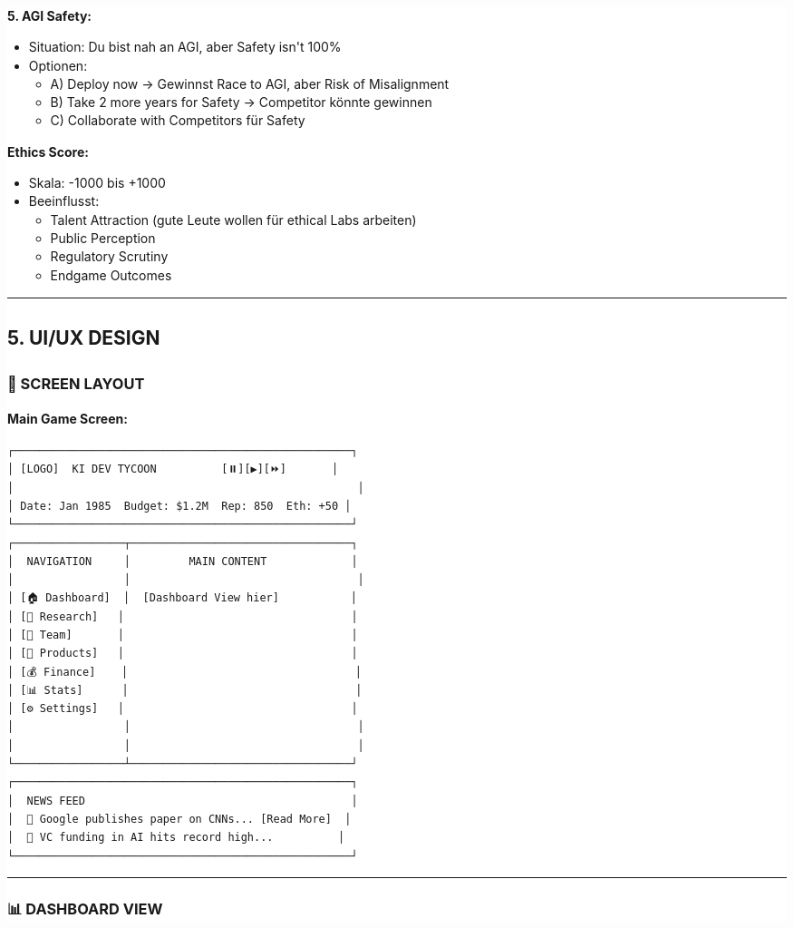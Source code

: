**5. AGI Safety:**
- Situation: Du bist nah an AGI, aber Safety isn't 100%
- Optionen:
  - A) Deploy now → Gewinnst Race to AGI, aber Risk of Misalignment
  - B) Take 2 more years for Safety → Competitor könnte gewinnen
  - C) Collaborate with Competitors für Safety

**Ethics Score:**
- Skala: -1000 bis +1000
- Beeinflusst:
  - Talent Attraction (gute Leute wollen für ethical Labs arbeiten)
  - Public Perception
  - Regulatory Scrutiny
  - Endgame Outcomes

---

## 5. UI/UX DESIGN

### 📱 SCREEN LAYOUT

**Main Game Screen:**
```
┌────────────────────────────────────────────────────┐
│ [LOGO]  KI DEV TYCOON          [⏸️][▶️][⏩️]       │
│                                                     │
│ Date: Jan 1985  Budget: $1.2M  Rep: 850  Eth: +50 │
└────────────────────────────────────────────────────┘
┌─────────────────┬──────────────────────────────────┐
│  NAVIGATION     │         MAIN CONTENT             │
│                 │                                   │
│ [🏠 Dashboard]  │  [Dashboard View hier]           │
│ [🔬 Research]   │                                   │
│ [👥 Team]       │                                   │
│ [💼 Products]   │                                   │
│ [💰 Finance]    │                                   │
│ [📊 Stats]      │                                   │
│ [⚙️ Settings]   │                                   │
│                 │                                   │
│                 │                                   │
└─────────────────┴──────────────────────────────────┘
┌────────────────────────────────────────────────────┐
│  NEWS FEED                                         │
│  📰 Google publishes paper on CNNs... [Read More]  │
│  💼 VC funding in AI hits record high...          │
└────────────────────────────────────────────────────┘
```

---

### 📊 DASHBOARD VIEW
